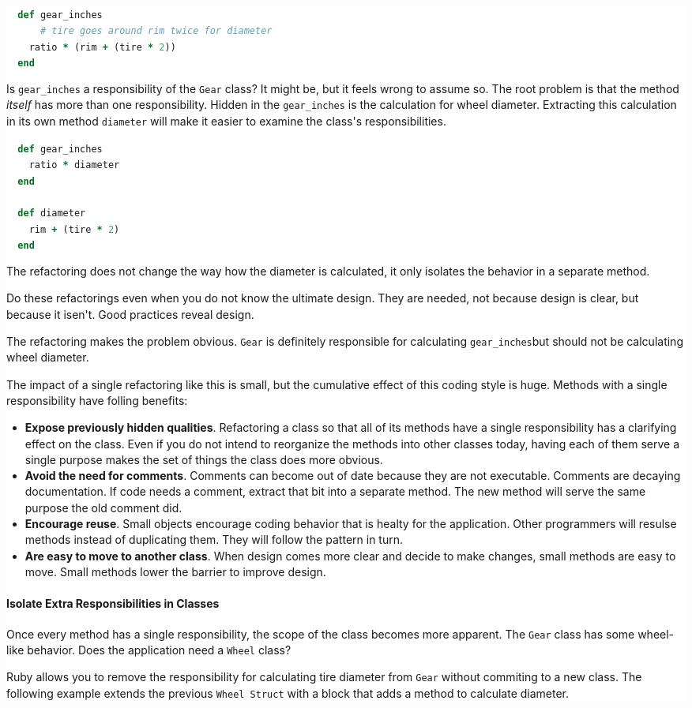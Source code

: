 ```ruby
  def gear_inches
      # tire goes around rim twice for diameter
    ratio * (rim + (tire * 2))
  end
```

Is `gear_inches` a responsibility of the `Gear` class? It might be, but it feels wrong to assume so. The root problem is that the method _itself_ has more than one responsibility. Hidden in the `gear_inches` is the calculation for wheel diameter. Extracting this calculation in its own method `diameter` will make it easier to examine the class's responsibilities.

```ruby
  def gear_inches
    ratio * diameter
  end

  def diameter
    rim + (tire * 2)
  end
```

The refactoring does not change the way how the diameter is calculated, it only isolates the behavior in a separate method.

Do these refactorings even when you do not know the ultimate design. They are needed, not because design is clear, but because it isen't. Good practices reveal design.

The refactoring makes the problem obvious. `Gear` is definitely responsible for calculating `gear_inches`but should not be calculating wheel diameter.

The impact of a single refactoring like this is small, but the cumulative effect of this coding style is huge. Methods with a single responsibility have folling benefits:

* **Expose previously hidden qualities**. Refactoring a class so that all of its methods have a single responsibility has a clarifying effect on the class. Even if you do not intend to reorganize the methods into other classes today, having each of them serve a single purpose makes the set of things the class does more obvious.
* **Avoid the need for comments**. Comments can become out of date because they are not executable. Comments are decaying documentation. If code needs a comment, extract that bit into a separate method. The new method will serve the same purpose the old comment did.
* **Encourage reuse**. Small objects encourage coding behavior that is healty for the application. Other programmers will resulse methods instead of duplicating them. They will follow the pattern in turn.
* **Are easy to move to another class**. When design comes more clear and decide to make changes, small methods are easy to move. Small methods lower the barrier to improve design.

#### Isolate Extra Responsibilities in Classes

Once every method has a single responsibility, the scope of the class becomes more apparent. The `Gear` class has some wheel-like behavior. Does the application need a `Wheel` class?

Ruby allows you to remove the responsibility for calculating tire diameter from `Gear` without commiting to a new class. The following example extends the previous `Wheel Struct` with a block that adds a method to calculate diameter. 
